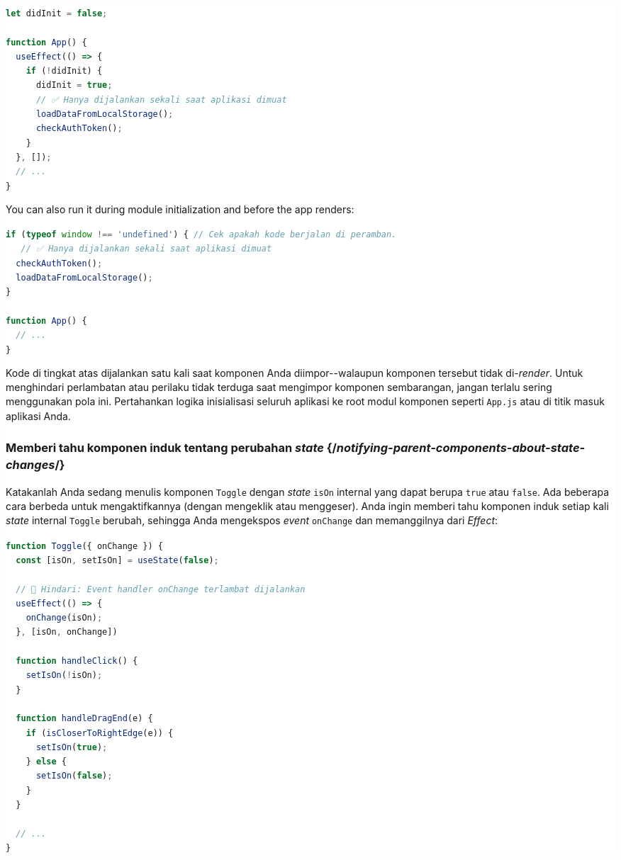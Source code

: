```js {1,5-6,10}
let didInit = false;

function App() {
  useEffect(() => {
    if (!didInit) {
      didInit = true;
      // ✅ Hanya dijalankan sekali saat aplikasi dimuat
      loadDataFromLocalStorage();
      checkAuthToken();
    }
  }, []);
  // ...
}
```

You can also run it during module initialization and before the app renders:

```js {1,5}
if (typeof window !== 'undefined') { // Cek apakah kode berjalan di peramban.
   // ✅ Hanya dijalankan sekali saat aplikasi dimuat
  checkAuthToken();
  loadDataFromLocalStorage();
}

function App() {
  // ...
}
```

Kode di tingkat atas dijalankan satu kali saat komponen Anda diimpor--walaupun komponen tersebut tidak di-*render*. Untuk menghindari perlambatan atau perilaku tidak terduga saat mengimpor komponen sembarangan, jangan terlalu sering menggunakan pola ini. Pertahankan logika inisialisasi seluruh aplikasi ke root modul komponen seperti `App.js` atau di titik masuk aplikasi Anda.

### Memberi tahu komponen induk tentang perubahan *state* {/*notifying-parent-components-about-state-changes*/}

Katakanlah Anda sedang menulis komponen `Toggle` dengan *state* `isOn` internal yang dapat berupa `true` atau `false`. Ada beberapa cara berbeda untuk mengaktifkannya (dengan mengeklik atau menggeser). Anda ingin memberi tahu komponen induk setiap kali *state* internal `Toggle` berubah, sehingga Anda mengekspos *event* `onChange` dan memanggilnya dari *Effect*:

```js {4-7}
function Toggle({ onChange }) {
  const [isOn, setIsOn] = useState(false);

  // 🔴 Hindari: Event handler onChange terlambat dijalankan
  useEffect(() => {
    onChange(isOn);
  }, [isOn, onChange])

  function handleClick() {
    setIsOn(!isOn);
  }

  function handleDragEnd(e) {
    if (isCloserToRightEdge(e)) {
      setIsOn(true);
    } else {
      setIsOn(false);
    }
  }

  // ...
}
```